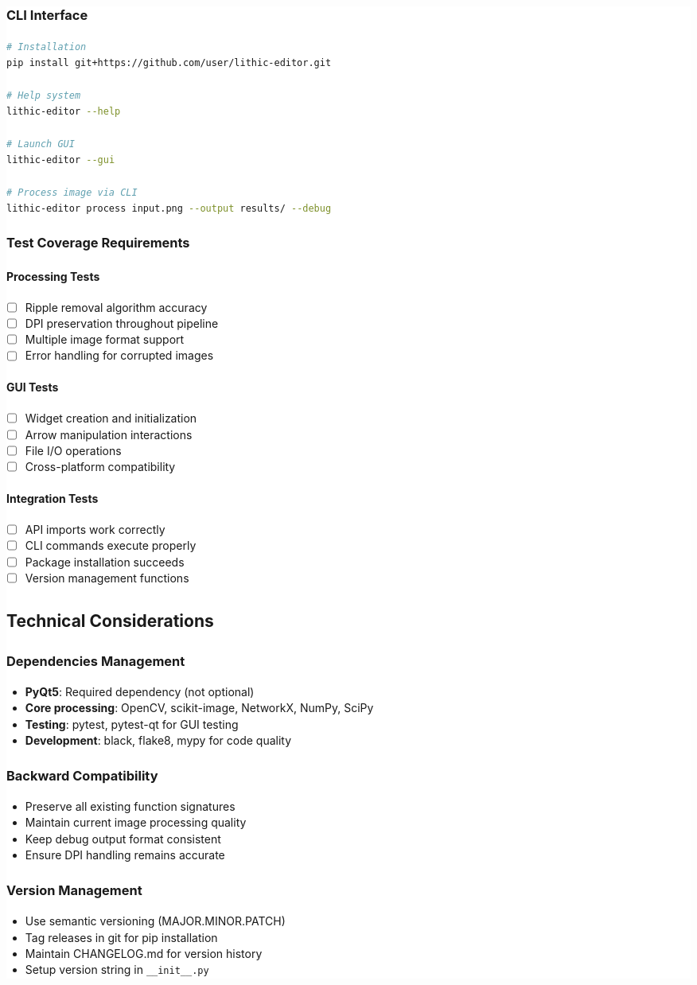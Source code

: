 ### CLI Interface
```bash
# Installation
pip install git+https://github.com/user/lithic-editor.git

# Help system
lithic-editor --help

# Launch GUI
lithic-editor --gui

# Process image via CLI
lithic-editor process input.png --output results/ --debug
```

### Test Coverage Requirements

#### Processing Tests
- [ ] Ripple removal algorithm accuracy
- [ ] DPI preservation throughout pipeline
- [ ] Multiple image format support
- [ ] Error handling for corrupted images

#### GUI Tests  
- [ ] Widget creation and initialization
- [ ] Arrow manipulation interactions
- [ ] File I/O operations
- [ ] Cross-platform compatibility

#### Integration Tests
- [ ] API imports work correctly
- [ ] CLI commands execute properly
- [ ] Package installation succeeds
- [ ] Version management functions

## Technical Considerations

### Dependencies Management
- **PyQt5**: Required dependency (not optional)
- **Core processing**: OpenCV, scikit-image, NetworkX, NumPy, SciPy
- **Testing**: pytest, pytest-qt for GUI testing
- **Development**: black, flake8, mypy for code quality

### Backward Compatibility
- Preserve all existing function signatures
- Maintain current image processing quality
- Keep debug output format consistent
- Ensure DPI handling remains accurate

### Version Management
- Use semantic versioning (MAJOR.MINOR.PATCH)
- Tag releases in git for pip installation
- Maintain CHANGELOG.md for version history
- Setup version string in `__init__.py`

